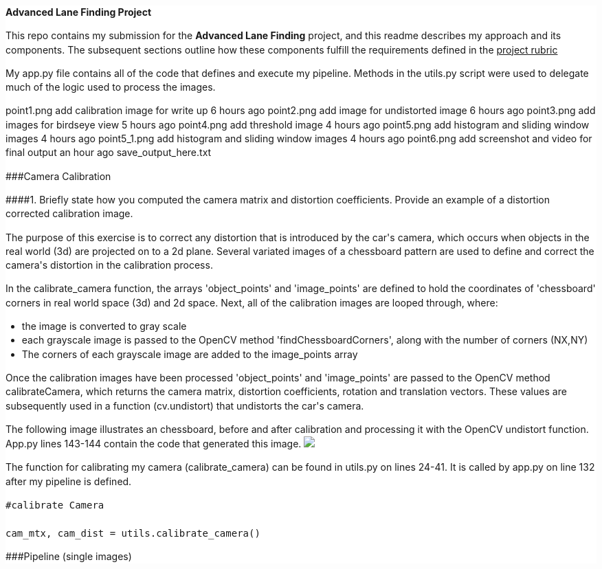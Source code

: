 **Advanced Lane Finding Project**

This repo contains my submission for the <strong>Advanced Lane Finding</strong> project, and this readme describes my approach and its components. The subsequent sections outline how these components fulfill the requirements defined in the <a href='https://review.udacity.com/#!/rubrics/571/view'>project rubric</a>

My app.py file contains all of the code that defines and execute my pipeline. Methods in the utils.py script were used to delegate much of the logic used to process the images.

point1.png	add calibration image for write up	6 hours ago
point2.png	add image for undistorted image	6 hours ago
point3.png	add images for birdseye view	5 hours ago
point4.png	add threshold image	4 hours ago
point5.png	add histogram and sliding window images	4 hours ago
point5_1.png	add histogram and sliding window images	4 hours ago
point6.png	add screenshot and video for final output	an hour ago
save_output_here.txt

[//]: # (Image References)
[point1]: ./output_images/point1.png "Camera Calibration/Undistorted Imagwe"
[point2]: ./output_images/point2.png "Undistorted Image"
[point3]: ./output_images/point3.png "Perspective Transform"
[point4]: ./output_images/point4.png "Threshold/Binary image"
[point5]: ./output_images/point5.png "Histogram"
[point5_1]: ./output_images/point5_1.png "Sliding Window"
[point6]: ./output_images/point6.png "Final Result"
[bad_result]: ./output_images/bad_result.png "Bad results"


###Camera Calibration

####1. Briefly state how you computed the camera matrix and distortion coefficients. Provide an example of a distortion corrected calibration image.

The purpose of this exercise is to correct any distortion that is introduced by the car's camera, which occurs when objects in the real world (3d) are projected on to a 2d plane. Several variated images of a chessboard pattern are used to define and correct the camera's distortion in the calibration process.   

In the calibrate_camera function, the arrays 'object_points' and 'image_points' are defined to hold the coordinates of  'chessboard' corners in real world space (3d) and 2d space. Next, all of the calibration images are looped through, where:
* the image is converted to gray scale
* each grayscale image is passed to the OpenCV method 'findChessboardCorners', along with the number of corners (NX,NY) 
* The corners of each grayscale image are added to the image_points array

Once the calibration images have been processed 'object_points' and 'image_points' are passed to the OpenCV method calibrateCamera, which returns the camera matrix, distortion coefficients, rotation and translation vectors. These values are subsequently used in a function (cv.undistort) that undistorts the car's camera. 

The following image illustrates an chessboard, before and after calibration and processing it with the OpenCV undistort function. App.py lines 143-144 contain the code that generated this image. 
<img src='https://github.com/joshpierro/self-driving-car/blob/master/p4/output_images/point1.png'>

The function for calibrating my camera (calibrate_camera) can be found in utils.py on lines 24-41. It is called by app.py on line 132 after my pipeline is defined.  

<pre>
#calibrate Camera<br>
cam_mtx, cam_dist = utils.calibrate_camera()
</pre>

###Pipeline (single images)
